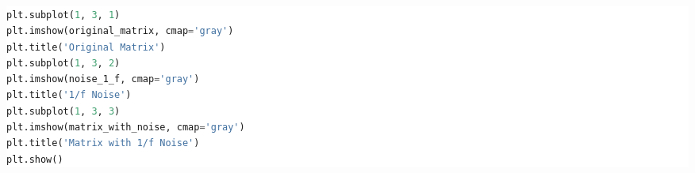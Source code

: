 ```python
plt.subplot(1, 3, 1)
plt.imshow(original_matrix, cmap='gray')
plt.title('Original Matrix')
plt.subplot(1, 3, 2)
plt.imshow(noise_1_f, cmap='gray')
plt.title('1/f Noise')
plt.subplot(1, 3, 3)
plt.imshow(matrix_with_noise, cmap='gray')
plt.title('Matrix with 1/f Noise')
plt.show()

```


